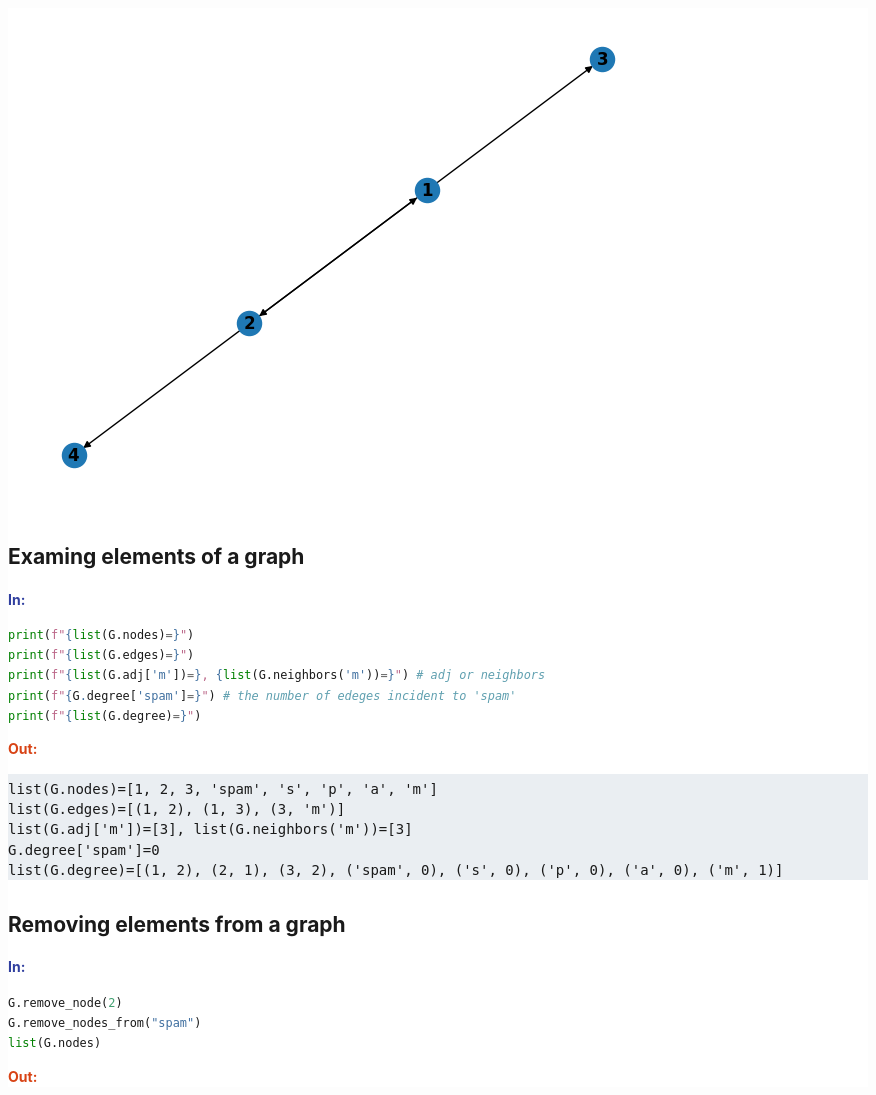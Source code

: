 ![](./images_networkx/image3.png)
## Examing elements of a graph

<p style="color: #303f9f;"><b>In:</b></p>

```python
print(f"{list(G.nodes)=}")
print(f"{list(G.edges)=}")
print(f"{list(G.adj['m'])=}, {list(G.neighbors('m'))=}") # adj or neighbors
print(f"{G.degree['spam']=}") # the number of edeges incident to 'spam'
print(f"{list(G.degree)=}")
```
<p style="color: #d84315;"><b>Out:</b></p>

<pre style="overflow-x:auto; background: #eaeef2; padding-top: 5px">
list(G.nodes)=[1, 2, 3, 'spam', 's', 'p', 'a', 'm']&#xA;list(G.edges)=[(1, 2), (1, 3), (3, 'm')]&#xA;list(G.adj['m'])=[3], list(G.neighbors('m'))=[3]&#xA;G.degree['spam']=0&#xA;list(G.degree)=[(1, 2), (2, 1), (3, 2), ('spam', 0), ('s', 0), ('p', 0), ('a', 0), ('m', 1)]&#xA;</pre>
## Removing elements from a graph

<p style="color: #303f9f;"><b>In:</b></p>

```python
G.remove_node(2)
G.remove_nodes_from("spam")
list(G.nodes)
```
<p style="color: #d84315;"><b>Out:</b></p>
